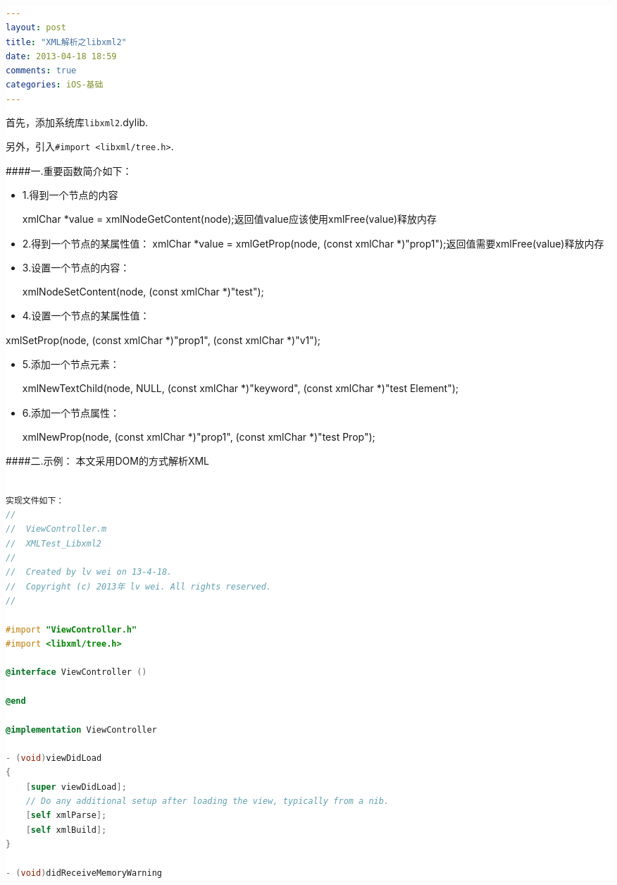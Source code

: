 ```yaml
---
layout: post
title: "XML解析之libxml2"
date: 2013-04-18 18:59
comments: true
categories: iOS-基础
---
```



首先，添加系统库`libxml2`.dylib.

另外，引入`#import <libxml/tree.h>`.

####一.重要函数简介如下：
 * 1.得到一个节点的内容
 
   xmlChar *value = xmlNodeGetContent(node);返回值value应该使用xmlFree(value)释放内存

 * 2.得到一个节点的某属性值：
   xmlChar *value = xmlGetProp(node, (const xmlChar *)"prop1");返回值需要xmlFree(value)释放内存

 * 3.设置一个节点的内容：
 
   xmlNodeSetContent(node, (const xmlChar *)"test");
  
 *  4.设置一个节点的某属性值：
 
   xmlSetProp(node, (const xmlChar *)"prop1", (const xmlChar *)"v1");

 * 5.添加一个节点元素：
 
   xmlNewTextChild(node, NULL, (const xmlChar *)"keyword", (const xmlChar *)"test Element");
 
 * 6.添加一个节点属性：
   
   xmlNewProp(node, (const xmlChar *)"prop1", (const xmlChar *)"test Prop");

####二.示例：
本文采用DOM的方式解析XML

```objective-c

实现文件如下：
//
//  ViewController.m
//  XMLTest_Libxml2
//
//  Created by lv wei on 13-4-18.
//  Copyright (c) 2013年 lv wei. All rights reserved.
//

#import "ViewController.h"
#import <libxml/tree.h>

@interface ViewController ()

@end

@implementation ViewController

- (void)viewDidLoad
{
    [super viewDidLoad];
	// Do any additional setup after loading the view, typically from a nib.
    [self xmlParse];
    [self xmlBuild];
}

- (void)didReceiveMemoryWarning
```